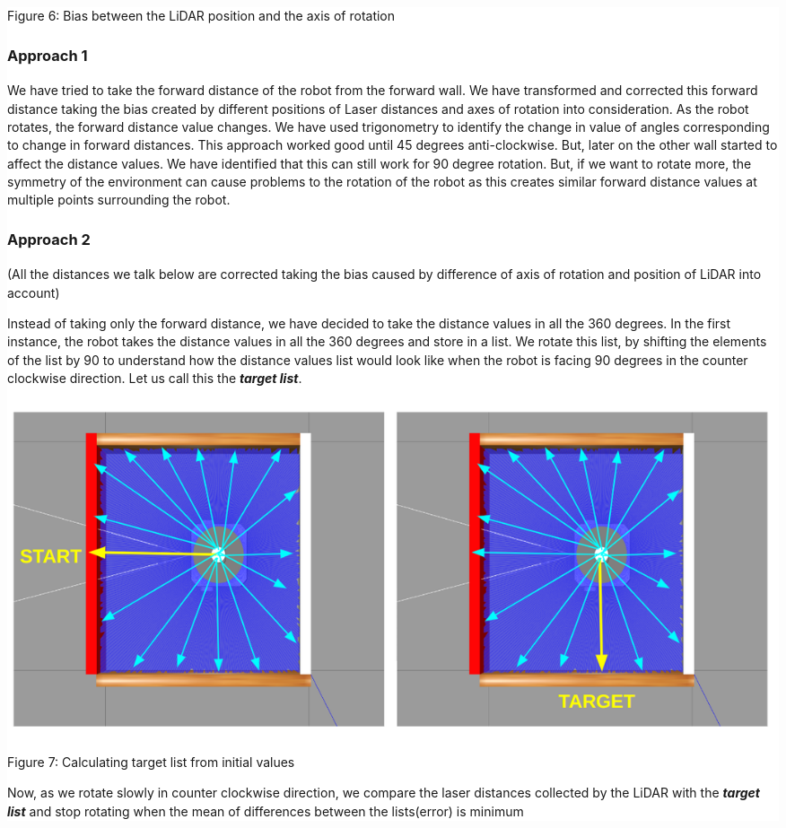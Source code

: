 Figure 6: Bias between the LiDAR position and the axis of rotation

  
### Approach 1

We have tried to take the forward distance of the robot from the forward wall. We have transformed and corrected this forward distance taking the bias created by different positions of Laser distances and axes of rotation into consideration. As the robot rotates, the forward distance value changes. We have used trigonometry to identify the change in value of angles corresponding to change in forward distances. This approach worked good until 45 degrees anti-clockwise. But, later on the other wall started to affect the distance values. We have identified that this can still work for 90 degree rotation. But, if we want to rotate more, the symmetry of the environment can cause problems to the rotation of the robot as this creates similar forward distance values at multiple points surrounding the robot. 

### Approach 2

(All the distances we talk below are corrected taking the bias caused by difference of axis of rotation and position of LiDAR into account)

Instead of taking only the forward distance, we have decided to take the distance values in all the 360 degrees. In the first instance, the robot takes the distance values in all the 360 degrees and store in a list. We rotate this list, by shifting the elements of the list by 90 to understand how the distance values list would look like when the robot is facing 90 degrees in the counter clockwise direction. Let us call this the ***target list***.

![Figure 7: Calculating target list from initial values](./media/7.png)

Figure 7: Calculating target list from initial values

 Now, as we rotate slowly in counter clockwise direction, we compare the laser distances collected by the LiDAR with the ***target list*** and stop rotating when the mean of differences between the lists(error) is minimum  
